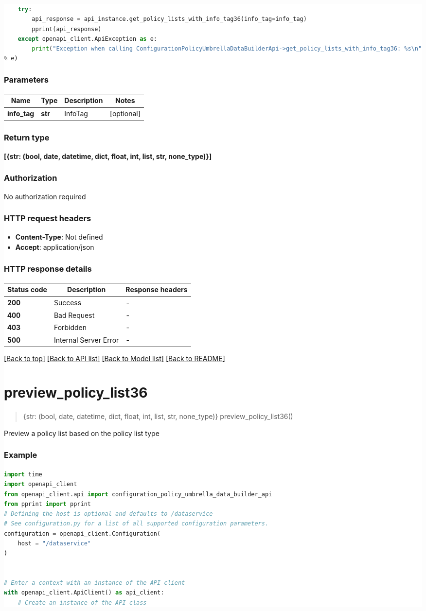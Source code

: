 ```python
    try:
        api_response = api_instance.get_policy_lists_with_info_tag36(info_tag=info_tag)
        pprint(api_response)
    except openapi_client.ApiException as e:
        print("Exception when calling ConfigurationPolicyUmbrellaDataBuilderApi->get_policy_lists_with_info_tag36: %s\n" % e)
```


### Parameters

Name | Type | Description  | Notes
------------- | ------------- | ------------- | -------------
 **info_tag** | **str**| InfoTag | [optional]

### Return type

**[{str: (bool, date, datetime, dict, float, int, list, str, none_type)}]**

### Authorization

No authorization required

### HTTP request headers

 - **Content-Type**: Not defined
 - **Accept**: application/json


### HTTP response details

| Status code | Description | Response headers |
|-------------|-------------|------------------|
**200** | Success |  -  |
**400** | Bad Request |  -  |
**403** | Forbidden |  -  |
**500** | Internal Server Error |  -  |

[[Back to top]](#) [[Back to API list]](../README.md#documentation-for-api-endpoints) [[Back to Model list]](../README.md#documentation-for-models) [[Back to README]](../README.md)

# **preview_policy_list36**
> {str: (bool, date, datetime, dict, float, int, list, str, none_type)} preview_policy_list36()



Preview a policy list based on the policy list type

### Example


```python
import time
import openapi_client
from openapi_client.api import configuration_policy_umbrella_data_builder_api
from pprint import pprint
# Defining the host is optional and defaults to /dataservice
# See configuration.py for a list of all supported configuration parameters.
configuration = openapi_client.Configuration(
    host = "/dataservice"
)


# Enter a context with an instance of the API client
with openapi_client.ApiClient() as api_client:
    # Create an instance of the API class
```